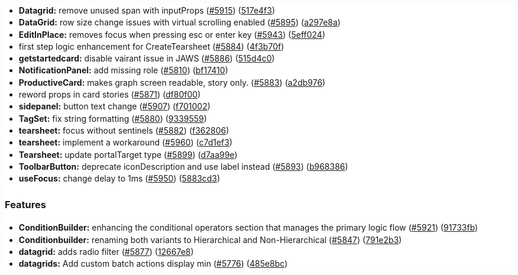 * **Datagrid:** remove unused span with inputProps ([#5915](https://github.com/carbon-design-system/ibm-products/issues/5915)) ([517e4f3](https://github.com/carbon-design-system/ibm-products/commit/517e4f36631cf1cc81d6f21fd25a83b3c65da540))
* **DataGrid:** row size change issues with virtual scrolling enabled ([#5895](https://github.com/carbon-design-system/ibm-products/issues/5895)) ([a297e8a](https://github.com/carbon-design-system/ibm-products/commit/a297e8a1dc67e8017083452c79b5162eaf282c99))
* **EditInPlace:** removes focus when pressing esc or enter key ([#5943](https://github.com/carbon-design-system/ibm-products/issues/5943)) ([5eff024](https://github.com/carbon-design-system/ibm-products/commit/5eff0243b65123fb39c801194a1b1a8bb9889240))
* first step logic enhancement for CreateTearsheet ([#5884](https://github.com/carbon-design-system/ibm-products/issues/5884)) ([4f3b70f](https://github.com/carbon-design-system/ibm-products/commit/4f3b70f93d43a94c50b8eea77b5960f30b59c403))
* **getstartedcard:** disable vairant issue in JAWS ([#5886](https://github.com/carbon-design-system/ibm-products/issues/5886)) ([515d4c0](https://github.com/carbon-design-system/ibm-products/commit/515d4c0c89f8fe70539946072e9397d297b0faac))
* **NotificationPanel:** add missing role ([#5810](https://github.com/carbon-design-system/ibm-products/issues/5810)) ([bf17410](https://github.com/carbon-design-system/ibm-products/commit/bf1741045997b784c98068c618260dfbc7a79dc6))
* **ProductiveCard:** makes graph screen readable, story only. ([#5883](https://github.com/carbon-design-system/ibm-products/issues/5883)) ([a2db976](https://github.com/carbon-design-system/ibm-products/commit/a2db976c1609df5fd83459e5137e42d3a356ca5d))
* reword props in card stories ([#5871](https://github.com/carbon-design-system/ibm-products/issues/5871)) ([df80f00](https://github.com/carbon-design-system/ibm-products/commit/df80f0029af2c2ec6d7c53b66d69dfc007c1f446))
* **sidepanel:** button text change ([#5907](https://github.com/carbon-design-system/ibm-products/issues/5907)) ([f701002](https://github.com/carbon-design-system/ibm-products/commit/f7010028dbedae7178244b4123a3b0bc485efa70))
* **TagSet:** fix string formatting ([#5880](https://github.com/carbon-design-system/ibm-products/issues/5880)) ([9339559](https://github.com/carbon-design-system/ibm-products/commit/93395596b529fb2e1bb7591e8d4792f1ff1de7ff))
* **tearsheet:** focus without sentinels ([#5882](https://github.com/carbon-design-system/ibm-products/issues/5882)) ([f362806](https://github.com/carbon-design-system/ibm-products/commit/f3628062a6e65ea5963353a79da1734db6bc9d80))
* **tearsheet:** implement a workaround ([#5960](https://github.com/carbon-design-system/ibm-products/issues/5960)) ([c7d1ef3](https://github.com/carbon-design-system/ibm-products/commit/c7d1ef37a22f3820dd22ad97cd247c169fdc97b4))
* **Tearsheet:** update portalTarget type ([#5899](https://github.com/carbon-design-system/ibm-products/issues/5899)) ([d7aa99e](https://github.com/carbon-design-system/ibm-products/commit/d7aa99ed058d3cd55302bc6fe5c169e5a120d64e))
* **ToolbarButton:** deprecate iconDescription and use label instead ([#5893](https://github.com/carbon-design-system/ibm-products/issues/5893)) ([b968386](https://github.com/carbon-design-system/ibm-products/commit/b968386090b0934f770c66a6eab08f4af0054ee4))
* **useFocus:** change delay to 1ms ([#5950](https://github.com/carbon-design-system/ibm-products/issues/5950)) ([5883cd3](https://github.com/carbon-design-system/ibm-products/commit/5883cd3a14039ab7ca044b4ab95621bb70ccf68e))


### Features

* **ConditionBuilder:** enhancing the conditional operators section that manages the primary logic flow ([#5921](https://github.com/carbon-design-system/ibm-products/issues/5921)) ([91733fb](https://github.com/carbon-design-system/ibm-products/commit/91733fb43157eab26c885f0652adaf9276f372d4))
* **Conditionbuilder:** renaming both variants to Hierarchical and Non-Hierarchical ([#5847](https://github.com/carbon-design-system/ibm-products/issues/5847)) ([791e2b3](https://github.com/carbon-design-system/ibm-products/commit/791e2b31549f3f4480cac2fc142e550b5e12ea31))
* **datagrid:** adds radio filter ([#5877](https://github.com/carbon-design-system/ibm-products/issues/5877)) ([12667e8](https://github.com/carbon-design-system/ibm-products/commit/12667e8387afc97c8a81a791c72f7ad323d7be6b))
* **datagrids:** Add custom batch actions display min ([#5776](https://github.com/carbon-design-system/ibm-products/issues/5776)) ([485e8bc](https://github.com/carbon-design-system/ibm-products/commit/485e8bcac3193e56d65721076160944b4e126256))

